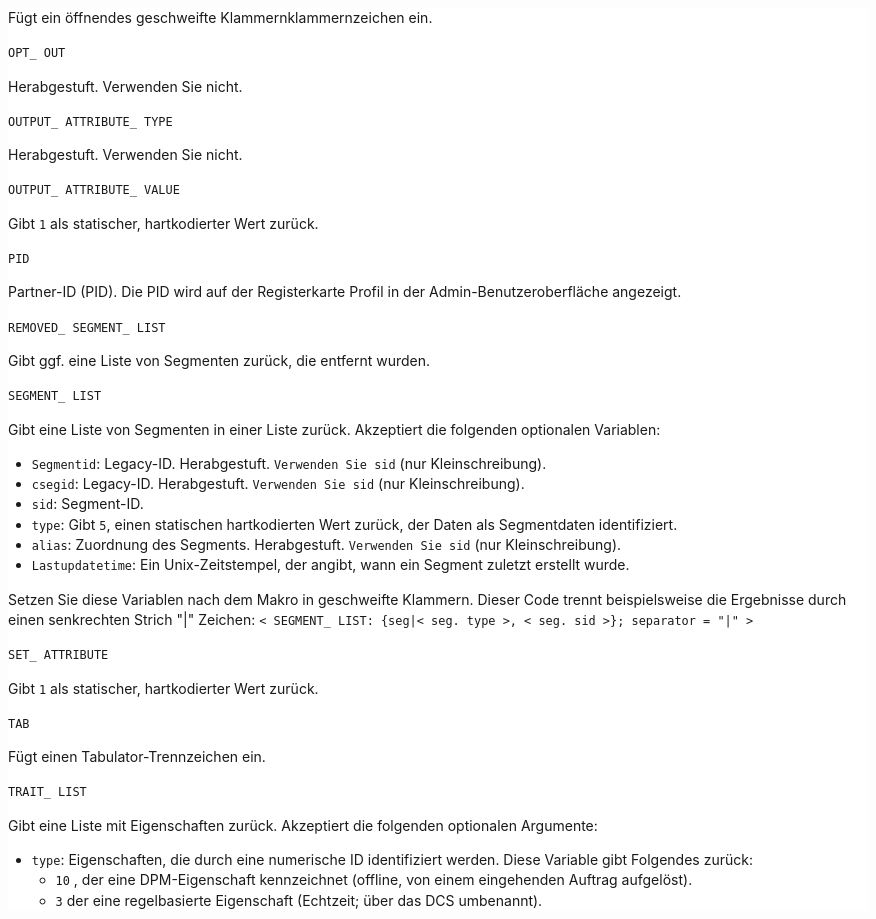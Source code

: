   <td colname="col2"> <p>Fügt ein öffnendes geschweifte Klammernklammernzeichen ein. </p> </td> 
  </tr> 
  <tr> 
   <td colname="col1"> <p> <code>OPT_ OUT</code> </p> </td> 
   <td colname="col2"> <p>Herabgestuft. Verwenden Sie nicht. </p> </td> 
  </tr> 
  <tr> 
   <td colname="col1"> <p> <code>OUTPUT_ ATTRIBUTE_ TYPE</code> </p> </td> 
   <td colname="col2"> <p>Herabgestuft. Verwenden Sie nicht. </p> </td> 
  </tr> 
  <tr> 
   <td colname="col1"> <p> <code>OUTPUT_ ATTRIBUTE_ VALUE</code> </p> </td> 
   <td colname="col2"> <p>Gibt <code>1</code> als statischer, hartkodierter Wert zurück. </p> </td> 
  </tr> 
  <tr> 
   <td colname="col1"> <p> <code>PID</code> </p> </td> 
   <td colname="col2"> <p>Partner-ID (PID). Die PID wird auf der Registerkarte <span class="wintitle"> Profil </span> in der Admin-Benutzeroberfläche angezeigt. </p> </td> 
  </tr> 
  <tr> 
   <td colname="col1"> <p> <code>REMOVED_ SEGMENT_ LIST</code> </p> </td> 
   <td colname="col2"> <p>Gibt ggf. eine Liste von Segmenten zurück, die entfernt wurden. </p> </td> 
  </tr> 
  <tr> 
   <td colname="col1"> <p> <code>SEGMENT_ LIST</code> </p> </td> 
   <td colname="col2"> <p>Gibt eine Liste von Segmenten in einer Liste zurück. Akzeptiert die folgenden optionalen Variablen: </p> 
    <ul id="ul_B111AA0D6C18445598A1444B8B7E9325"> 
     <li id="li_8603B40229624856AF1FBC434DB8F16A"> <code>Segmentid</code>: Legacy-ID. Herabgestuft. <code>Verwenden Sie sid</code> (nur Kleinschreibung). </li> 
     <li id="li_1EF40DDCA3C5447586904CF021D8F912"> <code>csegid</code>: Legacy-ID. Herabgestuft. <code>Verwenden Sie sid</code> (nur Kleinschreibung). </li> 
     <li id="li_D85F0A5D16AE4DAFB55C17DBB35EA66E"> <code>sid</code>: Segment-ID. </li> 
     <li id="li_9BE103EFD8384464B46FAC00422431DB"> <code>type</code>: Gibt <code>5</code>, einen statischen hartkodierten Wert zurück, der Daten als Segmentdaten identifiziert. </li> 
     <li id="li_FE5049089F2944FA9DB9F9D546DBA167"> <code>alias</code>: Zuordnung des Segments. Herabgestuft. <code>Verwenden Sie sid</code> (nur Kleinschreibung). </li> 
     <li id="li_DD778AA2D1DB4D409CF5026B5D9DBD27"> <code>Lastupdatetime</code>: Ein Unix-Zeitstempel, der angibt, wann ein Segment zuletzt erstellt wurde. </li> 
    </ul> <p>Setzen Sie diese Variablen nach dem Makro in geschweifte Klammern. Dieser Code trennt beispielsweise die Ergebnisse durch einen senkrechten Strich "|" Zeichen: <code>&lt; SEGMENT_ LIST: {seg|&lt; seg. type &gt;, &lt; seg. sid &gt;}; separator = "|" &gt;</code> </p> </td> 
  </tr> 
  <tr> 
   <td colname="col1"> <p> <code>SET_ ATTRIBUTE</code> </p> </td> 
   <td colname="col2"> <p>Gibt <code>1</code> als statischer, hartkodierter Wert zurück. </p> </td> 
  </tr> 
  <tr> 
   <td colname="col1"> <p> <code>TAB</code> </p> </td> 
   <td colname="col2"> <p>Fügt einen Tabulator-Trennzeichen ein. </p> </td> 
  </tr> 
  <tr> 
   <td colname="col1"> <p> <code>TRAIT_ LIST</code> </p> </td> 
   <td colname="col2"> <p>Gibt eine Liste mit Eigenschaften zurück. Akzeptiert die folgenden optionalen Argumente: </p> 
    <ul id="ul_757DEB56E4F849768468F3C166B0D171"> 
     <li id="li_859E1F4F21D645519F150DC512B3EB1A"> <code>type</code>: Eigenschaften, die durch eine numerische ID identifiziert werden. Diese Variable gibt Folgendes zurück: 
      <ul id="ul_C9839266783D42CCADAAC3FEA33BE4D7"> 
       <li id="li_6996A218E3F04EC3BC70032559DD87FC"> <code>10</code> , der eine DPM-Eigenschaft kennzeichnet (offline, von einem eingehenden Auftrag aufgelöst). </li> 
       <li id="li_831FF929BF50434C8804C13E5786DF79"> <code>3</code> der eine regelbasierte Eigenschaft (Echtzeit; über das <span class="wintitle"> DCS </span>umbenannt). </li> 
      </ul> </li> 